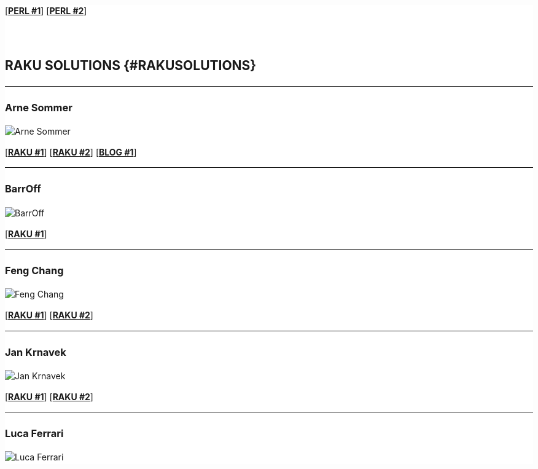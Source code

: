 [[**PERL #1**](https://github.com/manwar/perlweeklychallenge-club/blob/master/challenge-311/wanderdoc/perl/ch-1.pl)]
[[**PERL #2**](https://github.com/manwar/perlweeklychallenge-club/blob/master/challenge-311/wanderdoc/perl/ch-2.pl)]

<br>

## RAKU SOLUTIONS {#RAKUSOLUTIONS}
***

### Arne Sommer
![Arne Sommer](/images/team/arne-sommer.jpg)

[[**RAKU #1**](https://github.com/manwar/perlweeklychallenge-club/blob/master/challenge-311/arne-sommer/raku/ch-1.raku)]
[[**RAKU #2**](https://github.com/manwar/perlweeklychallenge-club/blob/master/challenge-311/arne-sommer/raku/ch-2.raku)]
[[**BLOG #1**](https://raku-musings.com/upper-group.html)]

***

### BarrOff
![BarrOff](/images/team/user.jpg)

[[**RAKU #1**](https://github.com/manwar/perlweeklychallenge-club/blob/master/challenge-311/barroff/raku/ch-1.p6)]

***

### Feng Chang
![Feng Chang](/images/team/user.jpg)

[[**RAKU #1**](https://github.com/manwar/perlweeklychallenge-club/blob/master/challenge-311/feng-chang/raku/ch-1.raku)]
[[**RAKU #2**](https://github.com/manwar/perlweeklychallenge-club/blob/master/challenge-311/feng-chang/raku/ch-2.raku)]

***

### Jan Krnavek
![Jan Krnavek](/images/team/user.jpg)

[[**RAKU #1**](https://github.com/manwar/perlweeklychallenge-club/blob/master/challenge-311/wambash/raku/ch-1.raku)]
[[**RAKU #2**](https://github.com/manwar/perlweeklychallenge-club/blob/master/challenge-311/wambash/raku/ch-2.raku)]

***

### Luca Ferrari
![Luca Ferrari](/images/team/luca-ferrari.jpg)
